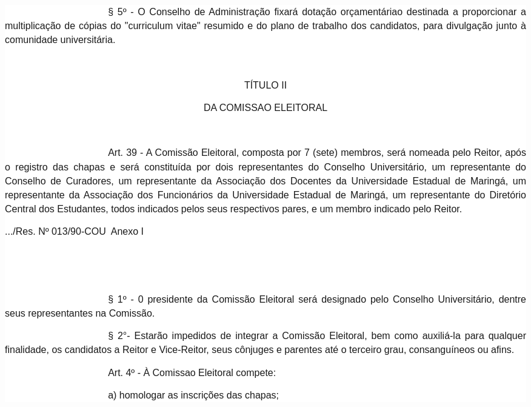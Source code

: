 <p class=MsoNormal style='text-align:justify;text-indent:127.6pt'><span
style='font-size:12.0pt;font-family:Arial;mso-no-proof:yes'>§ 5º - O Conselho
de Administração fixará dotação orçamentáriao destinada a proporcionar a
multiplicação de cópias do &quot;curriculum vitae&quot; resumido e do plano de
trabalho dos candidatos, para divulgação junto à comunidade universitária.<o:p></o:p></span></p>

<p class=MsoNormal style='text-align:justify;text-indent:127.6pt'><span
style='font-size:12.0pt;font-family:Arial;mso-no-proof:yes'><o:p>&nbsp;</o:p></span></p>

<p class=MsoNormal align=center style='text-align:center'><span
style='font-size:12.0pt;font-family:Arial;mso-no-proof:yes'>TÍTULO II<o:p></o:p></span></p>

<p class=MsoNormal align=center style='text-align:center'><span
style='font-size:12.0pt;font-family:Arial;mso-no-proof:yes'>DA COMISSAO ELEITORAL<o:p></o:p></span></p>

<p class=MsoNormal style='text-align:justify;text-indent:127.6pt'><span
style='font-size:12.0pt;font-family:Arial;mso-no-proof:yes'><o:p>&nbsp;</o:p></span></p>

<p class=MsoNormal style='text-align:justify;text-indent:127.6pt'><span
style='font-size:12.0pt;font-family:Arial;mso-no-proof:yes'>Art. 39 - A Comissão
Eleitoral, composta por 7 (sete) membros, será nomeada pelo Reitor, após o registro
das chapas e será constituída por dois representantes do Conselho Universitário,
um representante do Conselho de Curadores, um representante da Associação dos
Docentes da Universidade Estadual de Maringá, um representante da Associação
dos Funcionários da Universidade Estadual de Maringá, um representante do Diretório
Central dos Estudantes, todos indicados pelos seus respectivos pares, e um membro
indicado pelo Reitor.<o:p></o:p></span></p>

<p class=MsoNormal><span style='font-size:12.0pt;font-family:Arial;mso-no-proof:
yes'>.../Res. Nº 013/90-COU  Anexo I<o:p></o:p></span></p>

<p class=MsoNormal><span style='font-size:12.0pt;font-family:Arial;mso-no-proof:
yes'><o:p>&nbsp;</o:p></span></p>

<p class=MsoNormal><span style='font-size:12.0pt;font-family:Arial;mso-no-proof:
yes'><o:p>&nbsp;</o:p></span></p>

<p class=MsoNormal style='text-align:justify;text-indent:127.6pt'><span
style='font-size:12.0pt;font-family:Arial;mso-no-proof:yes'>§ 1º - 0 presidente
da Comissão Eleitoral será designado pelo Conselho Universitário, dentre seus
representantes na Comissão.<o:p></o:p></span></p>

<p class=MsoNormal style='text-align:justify;text-indent:127.6pt'><span
style='font-size:12.0pt;font-family:Arial;mso-no-proof:yes'>§ 2°- Estarão
impedidos de integrar a Comissão Eleitoral, bem como auxiliá-la para qualquer
finalidade, os candidatos a Reitor e Vice-Reitor, seus cônjuges e parentes até
o terceiro grau, consanguíneos ou afins.<o:p></o:p></span></p>

<p class=MsoNormal style='text-align:justify;text-indent:127.6pt'><span
style='font-size:12.0pt;font-family:Arial;mso-no-proof:yes'>Art. 4º - À
Comissao Eleitoral compete:<o:p></o:p></span></p>

<p class=MsoNormal style='text-align:justify;text-indent:127.6pt'><span
style='font-size:12.0pt;font-family:Arial;mso-no-proof:yes'>a) homologar as
inscrições das chapas;<o:p></o:p></span></p>
